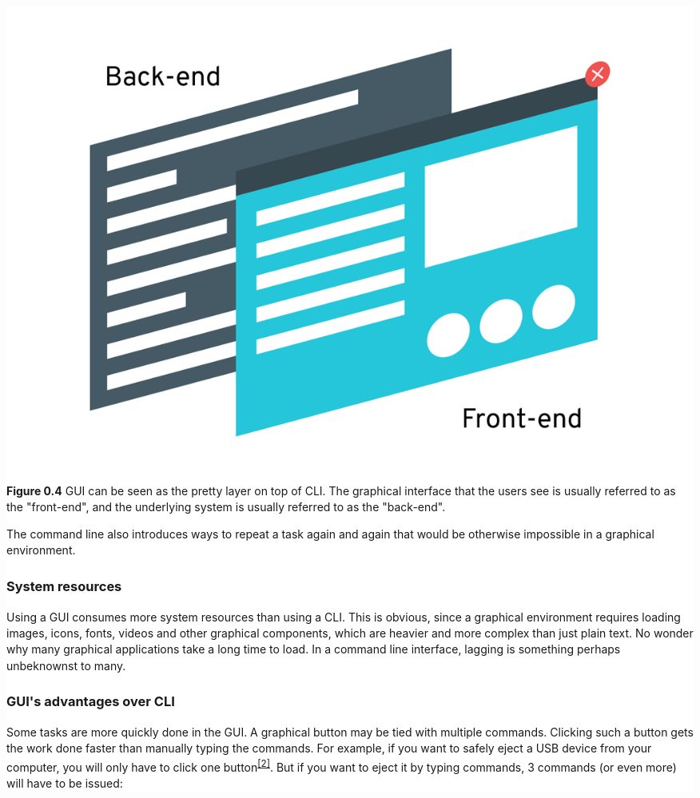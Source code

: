 ![llustration of GUI over CLI](../img/ch00/gui_over_cli.png)  
**Figure 0.4** GUI can be seen as the pretty layer on top of CLI. The graphical
interface that the users see is usually referred to as the "front-end", and the
underlying system is usually referred to as the "back-end".

The command line also introduces ways to repeat a task again and again that
would be otherwise impossible in a graphical environment.

### System resources

Using a GUI consumes more system resources than using a CLI. This is obvious,
since a graphical environment requires loading images, icons, fonts, videos and
other graphical components, which are heavier and more complex than just plain
text. No wonder why many graphical applications take a long time to load. In a
command line interface, lagging is something perhaps unbeknownst to many.

### GUI's advantages over CLI

Some tasks are more quickly done in the GUI. A graphical button may be tied with
multiple commands. Clicking such a button gets the work done faster than
manually typing the commands. For example, if you want to safely eject a USB
device from your computer, you will only have to click one button<sup><a
href="#footnote-2">[2]</a></sup>. But if you want to eject it by typing
commands, 3 commands (or even more) will have to be issued:


[gnu-project]: https://www.gnu.org/gnu/thegnuproject.en.html
[sec8-bashman]: https://www.gnu.org/software/bash/manual/bash.pdf#Command%20Line%20Editing
[ch-unix-shcuts]: https://www.computerhope.com/ushort.htm
[htg-bash-shcuts]: https://www.howtogeek.com/howto/ubuntu/keyboard-shortcuts-for-bash-command-shell-for-ubuntu-debian-suse-redhat-linux-etc/